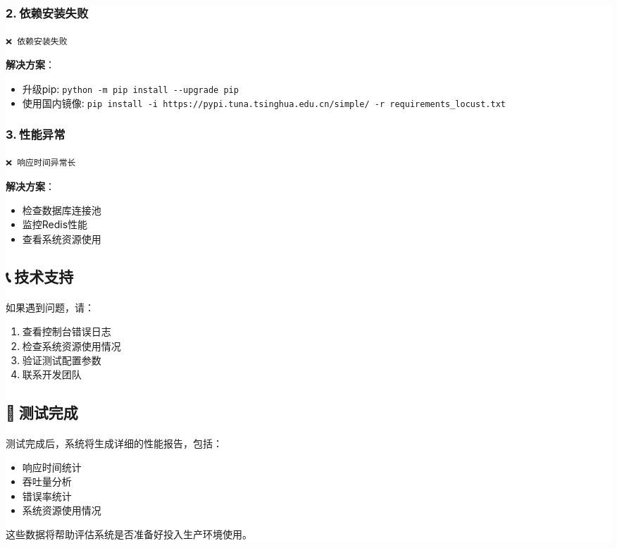 ### 2. 依赖安装失败
```
❌ 依赖安装失败
```
**解决方案**：
- 升级pip: `python -m pip install --upgrade pip`
- 使用国内镜像: `pip install -i https://pypi.tuna.tsinghua.edu.cn/simple/ -r requirements_locust.txt`

### 3. 性能异常
```
❌ 响应时间异常长
```
**解决方案**：
- 检查数据库连接池
- 监控Redis性能
- 查看系统资源使用

## 📞 技术支持

如果遇到问题，请：
1. 查看控制台错误日志
2. 检查系统资源使用情况
3. 验证测试配置参数
4. 联系开发团队

## 🎉 测试完成

测试完成后，系统将生成详细的性能报告，包括：
- 响应时间统计
- 吞吐量分析
- 错误率统计
- 系统资源使用情况

这些数据将帮助评估系统是否准备好投入生产环境使用。
